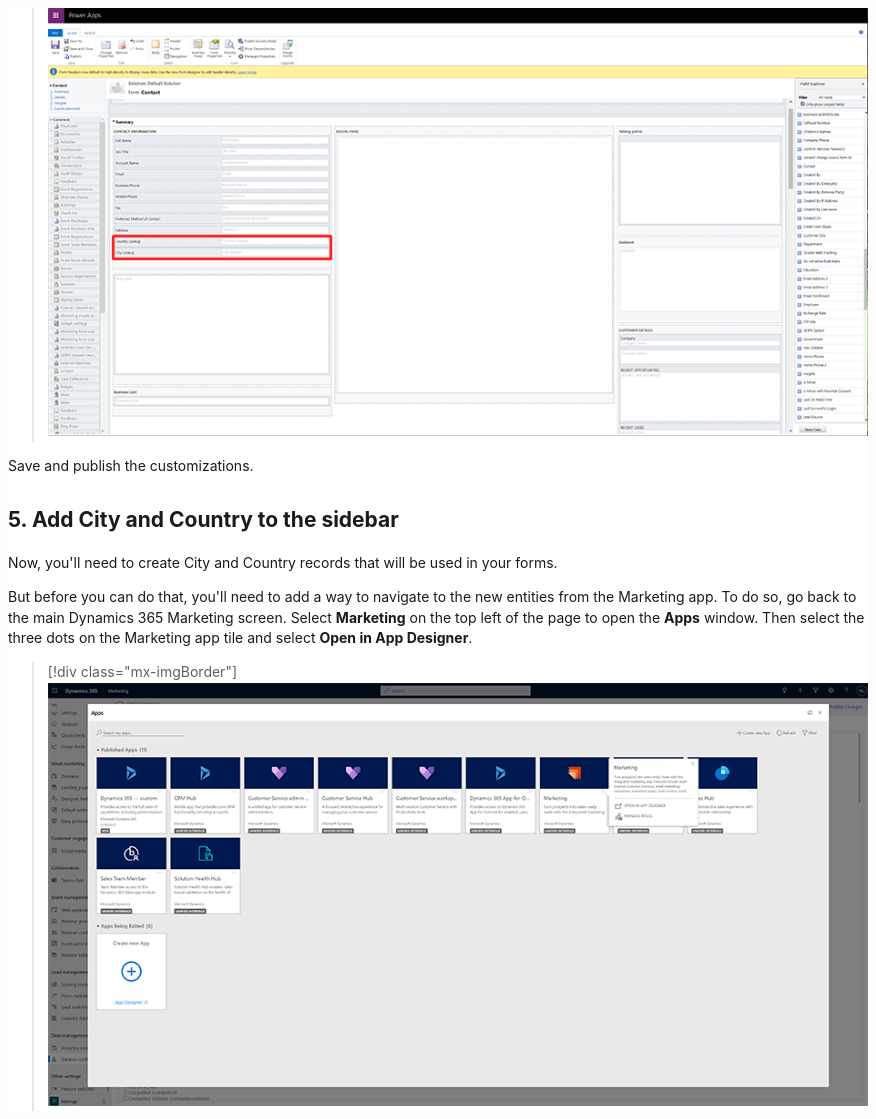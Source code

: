 > ![Screenshot of adding the lookups to the Contact form.](../media/filter-cities-add-to-contact-form.png "Screenshot of adding the lookups to the Contact form")

Save and publish the customizations.

## 5. Add City and Country to the sidebar

Now, you'll need to create City and Country records that will be used in your forms.

But before you can do that, you'll need to add a way to navigate to the new entities from the Marketing app. To do so, go back to the main Dynamics 365 Marketing screen. Select **Marketing** on the top left of the page to open the **Apps** window. Then select the three dots on the Marketing app tile and select **Open in App Designer**.

> [!div class="mx-imgBorder"]
> ![Open App Designer screenshot.](../media/filter-cities-apps.png "Open App Designer screenshot")
